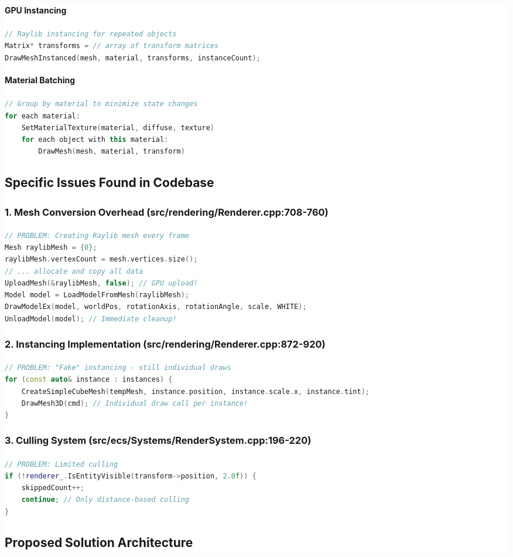 #### GPU Instancing
```cpp
// Raylib instancing for repeated objects
Matrix* transforms = // array of transform matrices
DrawMeshInstanced(mesh, material, transforms, instanceCount);
```

#### Material Batching
```cpp
// Group by material to minimize state changes
for each material:
    SetMaterialTexture(material, diffuse, texture)
    for each object with this material:
        DrawMesh(mesh, material, transform)
```

## Specific Issues Found in Codebase

### 1. Mesh Conversion Overhead (src/rendering/Renderer.cpp:708-760)
```cpp
// PROBLEM: Creating Raylib mesh every frame
Mesh raylibMesh = {0};
raylibMesh.vertexCount = mesh.vertices.size();
// ... allocate and copy all data
UploadMesh(&raylibMesh, false); // GPU upload!
Model model = LoadModelFromMesh(raylibMesh);
DrawModelEx(model, worldPos, rotationAxis, rotationAngle, scale, WHITE);
UnloadModel(model); // Immediate cleanup!
```

### 2. Instancing Implementation (src/rendering/Renderer.cpp:872-920)
```cpp
// PROBLEM: "Fake" instancing - still individual draws
for (const auto& instance : instances) {
    CreateSimpleCubeMesh(tempMesh, instance.position, instance.scale.x, instance.tint);
    DrawMesh3D(cmd); // Individual draw call per instance!
}
```

### 3. Culling System (src/ecs/Systems/RenderSystem.cpp:196-220)
```cpp
// PROBLEM: Limited culling
if (!renderer_.IsEntityVisible(transform->position, 2.0f)) {
    skippedCount++;
    continue; // Only distance-based culling
}
```

## Proposed Solution Architecture
